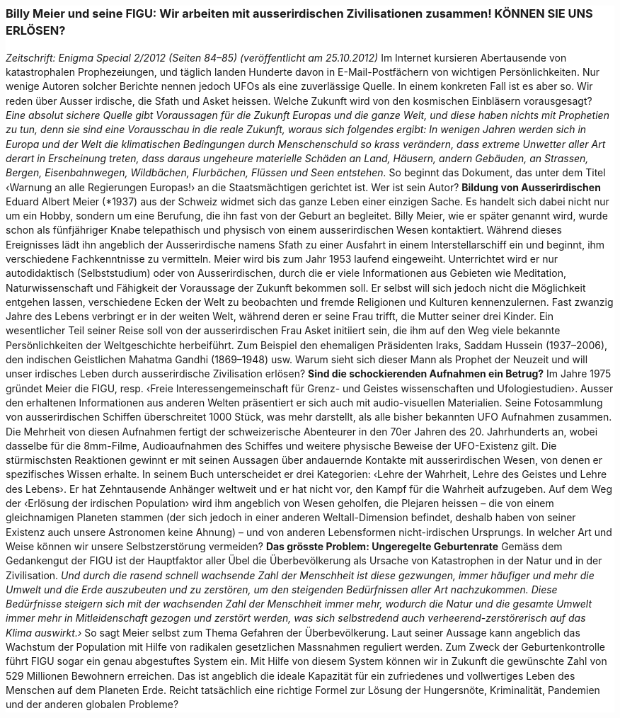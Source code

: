 ### Billy Meier und seine FIGU: Wir arbeiten mit ausserirdischen Zivilisationen zusammen! KÖNNEN SIE UNS ERLÖSEN?
_Zeitschrift: Enigma Special 2/2012 (Seiten 84–85)_ _(veröffentlicht am 25.10.2012)_ Im Internet kursieren Abertausende von katastrophalen Prophezeiungen, und täglich landen Hunderte davon in E-Mail-Postfächern von wichtigen Persönlichkeiten. Nur wenige Autoren solcher Berichte nennen jedoch UFOs als eine zuverlässige Quelle. In einem konkreten Fall ist es aber so. Wir reden über Ausser irdische, die Sfath und Asket heissen. Welche Zukunft wird von den kosmischen Einbläsern vorausgesagt? _Eine absolut sichere Quelle gibt Voraussagen für die Zukunft Europas und die ganze Welt, und diese_ _haben nichts mit Prophetien zu tun, denn sie sind eine Vorausschau in die reale Zukunft, woraus sich_ _folgendes ergibt: In wenigen Jahren werden sich in Europa und der Welt die klimatischen Bedingungen_ _durch Menschenschuld so krass verändern, dass extreme Unwetter aller Art derart in Erscheinung treten,_ _dass daraus ungeheure materielle Schäden an Land, Häusern, andern Gebäuden, an Strassen, Bergen,_ _Eisenbahnwegen, Wildbächen, Flurbächen, Flüssen und Seen entstehen._ So beginnt das Dokument, das unter dem Titel ‹Warnung an alle Regierungen Europas!› an die Staatsmächtigen gerichtet ist. Wer ist sein Autor?
**Bildung von Ausserirdischen**
Eduard Albert Meier (*1937) aus der Schweiz widmet sich das ganze Leben einer einzigen Sache. Es handelt sich dabei nicht nur um ein Hobby, sondern um eine Berufung, die ihn fast von der Geburt an begleitet. Billy Meier, wie er später genannt wird, wurde schon als fünfjähriger Knabe telepathisch und physisch von einem ausserirdischen Wesen kontaktiert. Während dieses Ereignisses lädt ihn angeblich der Ausserirdische namens Sfath zu einer Ausfahrt in einem Interstellarschiff ein und beginnt, ihm verschiedene Fachkenntnisse zu vermitteln. Meier wird bis zum Jahr 1953 laufend eingeweiht.
Unterrichtet wird er nur autodidaktisch (Selbststudium) oder von Ausserirdischen, durch die er viele Informationen aus Gebieten wie Meditation, Naturwissenschaft und Fähigkeit der Voraussage der Zukunft bekommen soll. Er selbst will sich jedoch nicht die Möglichkeit entgehen lassen, verschiedene Ecken der Welt zu beobachten und fremde Religionen und Kulturen kennenzulernen. Fast zwanzig Jahre des Lebens verbringt er in der weiten Welt, während deren er seine Frau trifft, die Mutter seiner drei Kinder. Ein wesentlicher Teil seiner Reise soll von der ausserirdischen Frau Asket initiiert sein, die ihm auf den Weg viele bekannte Persönlichkeiten der Weltgeschichte herbeiführt. Zum Beispiel den ehemaligen Präsidenten Iraks, Saddam Hussein (1937–2006), den indischen Geistlichen Mahatma Gandhi (1869–1948) usw. Warum sieht sich dieser Mann als Prophet der Neuzeit und will unser irdisches Leben durch ausserirdische Zivilisation erlösen?
**Sind die schockierenden Aufnahmen ein Betrug?**
Im Jahre 1975 gründet Meier die FIGU, resp. ‹Freie Interessengemeinschaft für Grenz- und Geistes wissenschaften und Ufologiestudien›. Ausser den erhaltenen Informationen aus anderen Welten präsentiert er sich auch mit audio-visuellen Materialien. Seine Fotosammlung von ausserirdischen Schiffen überschreitet 1000 Stück, was mehr darstellt, als alle bisher bekannten UFO Aufnahmen zusammen.
Die Mehrheit von diesen Aufnahmen fertigt der schweizerische Abenteurer in den 70er Jahren des 20. Jahrhunderts an, wobei dasselbe für die 8mm-Filme, Audioaufnahmen des Schiffes und weitere physische Beweise der UFO-Existenz gilt. Die stürmischsten Reaktionen gewinnt er mit seinen Aussagen über andauernde Kontakte mit ausserirdischen Wesen, von denen er spezifisches Wissen erhalte. In seinem Buch unterscheidet er drei Kategorien: ‹Lehre der Wahrheit, Lehre des Geistes und Lehre des Lebens›.
Er hat Zehntausende Anhänger weltweit und er hat nicht vor, den Kampf für die Wahrheit aufzugeben. Auf dem Weg der ‹Erlösung der irdischen Population› wird ihm angeblich von Wesen geholfen, die Plejaren heissen – die von einem gleichnamigen Planeten stammen (der sich jedoch in einer anderen Weltall-Dimension befindet, deshalb haben von seiner Existenz auch unsere Astronomen keine Ahnung) – und von anderen Lebensformen nicht-irdischen Ursprungs. In welcher Art und Weise können wir unsere Selbstzerstörung vermeiden?
**Das grösste Problem: Ungeregelte Geburtenrate**
Gemäss dem Gedankengut der FIGU ist der Hauptfaktor aller Übel die Überbevölkerung als Ursache von Katastrophen in der Natur und in der Zivilisation.
_Und durch die rasend schnell wachsende Zahl der Menschheit ist diese gezwungen, immer häufiger_ _und mehr die Umwelt und die Erde auszubeuten und zu zerstören, um den steigenden Bedürfnissen_ _aller Art nachzukommen. Diese Bedürfnisse steigern sich mit der wachsenden Zahl der Menschheit_ _immer mehr, wodurch die Natur und die gesamte Umwelt immer mehr in Mitleidenschaft gezogen und_ _zerstört werden, was sich selbstredend auch verheerend-zerstörerisch auf das Klima auswirkt.›_ So sagt Meier selbst zum Thema Gefahren der Überbevölkerung. Laut seiner Aussage kann angeblich das Wachstum der Population mit Hilfe von radikalen gesetzlichen Massnahmen reguliert werden.
Zum Zweck der Geburtenkontrolle führt FIGU sogar ein genau abgestuftes System ein. Mit Hilfe von diesem System können wir in Zukunft die gewünschte Zahl von 529 Millionen Bewohnern erreichen.
Das ist angeblich die ideale Kapazität für ein zufriedenes und vollwertiges Leben des Menschen auf dem Planeten Erde. Reicht tatsächlich eine richtige Formel zur Lösung der Hungersnöte, Kriminalität, Pandemien und der anderen globalen Probleme?